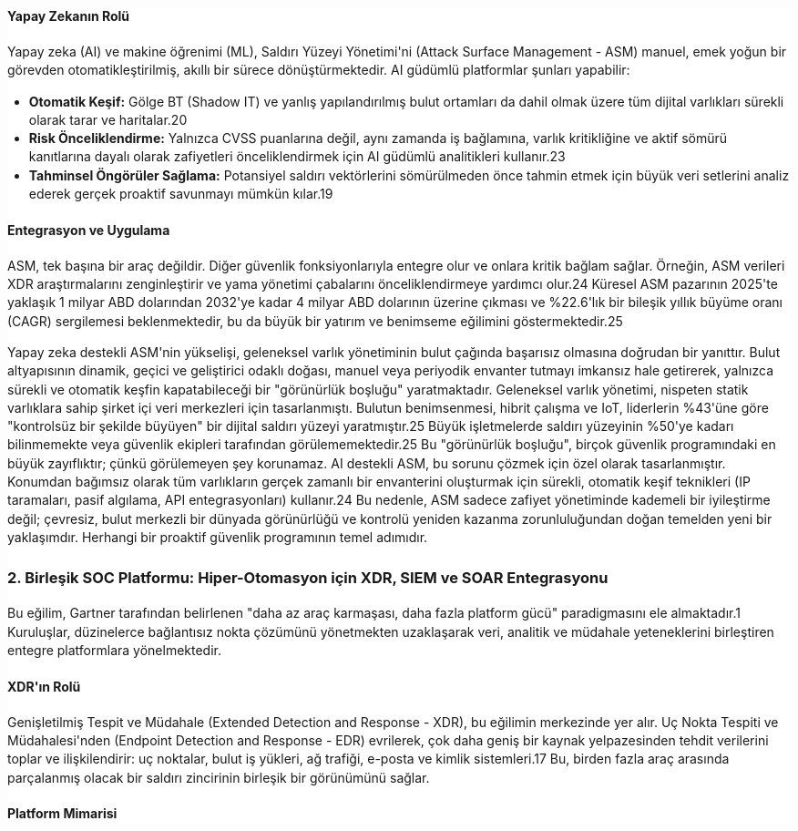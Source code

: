 #### **Yapay Zekanın Rolü**

Yapay zeka (AI) ve makine öğrenimi (ML), Saldırı Yüzeyi Yönetimi'ni (Attack Surface Management \- ASM) manuel, emek yoğun bir görevden otomatikleştirilmiş, akıllı bir sürece dönüştürmektedir. AI güdümlü platformlar şunları yapabilir:

* **Otomatik Keşif:** Gölge BT (Shadow IT) ve yanlış yapılandırılmış bulut ortamları da dahil olmak üzere tüm dijital varlıkları sürekli olarak tarar ve haritalar.20  
* **Risk Önceliklendirme:** Yalnızca CVSS puanlarına değil, aynı zamanda iş bağlamına, varlık kritikliğine ve aktif sömürü kanıtlarına dayalı olarak zafiyetleri önceliklendirmek için AI güdümlü analitikleri kullanır.23  
* **Tahminsel Öngörüler Sağlama:** Potansiyel saldırı vektörlerini sömürülmeden önce tahmin etmek için büyük veri setlerini analiz ederek gerçek proaktif savunmayı mümkün kılar.19

#### **Entegrasyon ve Uygulama**

ASM, tek başına bir araç değildir. Diğer güvenlik fonksiyonlarıyla entegre olur ve onlara kritik bağlam sağlar. Örneğin, ASM verileri XDR araştırmalarını zenginleştirir ve yama yönetimi çabalarını önceliklendirmeye yardımcı olur.24 Küresel ASM pazarının 2025'te yaklaşık 1 milyar ABD dolarından 2032'ye kadar 4 milyar ABD dolarının üzerine çıkması ve %22.6'lık bir bileşik yıllık büyüme oranı (CAGR) sergilemesi beklenmektedir, bu da büyük bir yatırım ve benimseme eğilimini göstermektedir.25

Yapay zeka destekli ASM'nin yükselişi, geleneksel varlık yönetiminin bulut çağında başarısız olmasına doğrudan bir yanıttır. Bulut altyapısının dinamik, geçici ve geliştirici odaklı doğası, manuel veya periyodik envanter tutmayı imkansız hale getirerek, yalnızca sürekli ve otomatik keşfin kapatabileceği bir "görünürlük boşluğu" yaratmaktadır. Geleneksel varlık yönetimi, nispeten statik varlıklara sahip şirket içi veri merkezleri için tasarlanmıştı. Bulutun benimsenmesi, hibrit çalışma ve IoT, liderlerin %43'üne göre "kontrolsüz bir şekilde büyüyen" bir dijital saldırı yüzeyi yaratmıştır.25 Büyük işletmelerde saldırı yüzeyinin %50'ye kadarı bilinmemekte veya güvenlik ekipleri tarafından görülememektedir.25 Bu "görünürlük boşluğu", birçok güvenlik programındaki en büyük zayıflıktır; çünkü görülemeyen şey korunamaz. AI destekli ASM, bu sorunu çözmek için özel olarak tasarlanmıştır. Konumdan bağımsız olarak tüm varlıkların gerçek zamanlı bir envanterini oluşturmak için sürekli, otomatik keşif teknikleri (IP taramaları, pasif algılama, API entegrasyonları) kullanır.24 Bu nedenle, ASM sadece zafiyet yönetiminde kademeli bir iyileştirme değil; çevresiz, bulut merkezli bir dünyada görünürlüğü ve kontrolü yeniden kazanma zorunluluğundan doğan temelden yeni bir yaklaşımdır. Herhangi bir proaktif güvenlik programının temel adımıdır.

### **2\. Birleşik SOC Platformu: Hiper-Otomasyon için XDR, SIEM ve SOAR Entegrasyonu**

Bu eğilim, Gartner tarafından belirlenen "daha az araç karmaşası, daha fazla platform gücü" paradigmasını ele almaktadır.1 Kuruluşlar, düzinelerce bağlantısız nokta çözümünü yönetmekten uzaklaşarak veri, analitik ve müdahale yeteneklerini birleştiren entegre platformlara yönelmektedir.

#### **XDR'ın Rolü**

Genişletilmiş Tespit ve Müdahale (Extended Detection and Response \- XDR), bu eğilimin merkezinde yer alır. Uç Nokta Tespiti ve Müdahalesi'nden (Endpoint Detection and Response \- EDR) evrilerek, çok daha geniş bir kaynak yelpazesinden tehdit verilerini toplar ve ilişkilendirir: uç noktalar, bulut iş yükleri, ağ trafiği, e-posta ve kimlik sistemleri.17 Bu, birden fazla araç arasında parçalanmış olacak bir saldırı zincirinin birleşik bir görünümünü sağlar.

#### **Platform Mimarisi**
